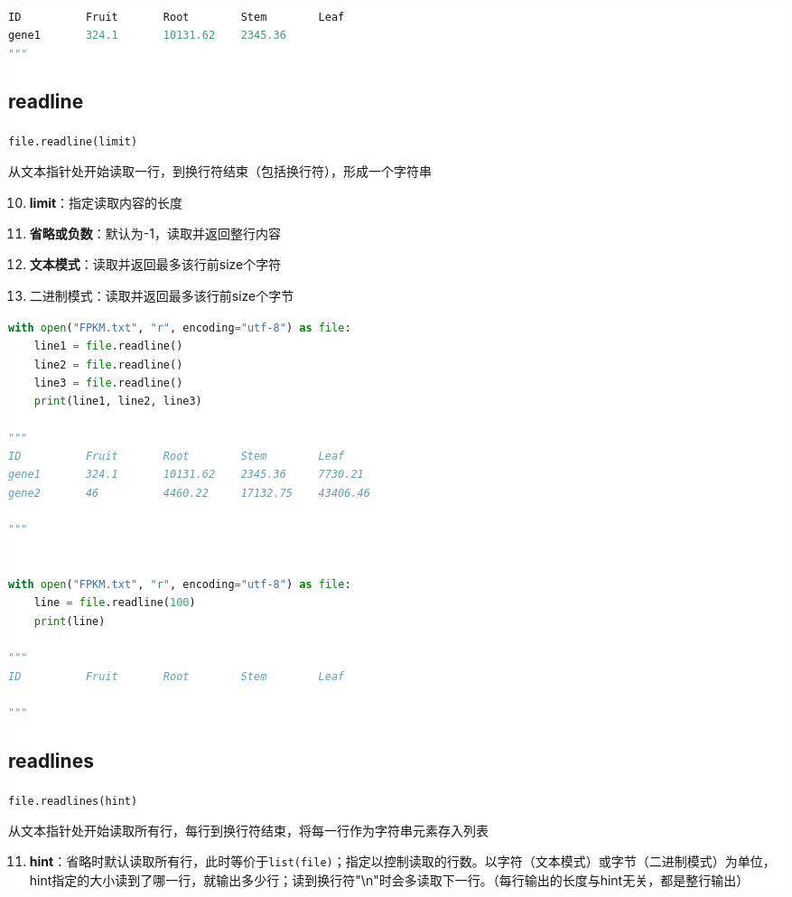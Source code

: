 ```Python
ID          Fruit       Root        Stem        Leaf
gene1       324.1       10131.62    2345.36    
"""
```


## readline

`file.readline(limit)`

从文本指针处开始读取一行，到换行符结束（包括换行符），形成一个字符串

10. **limit**：指定读取内容的长度

  1. **省略或负数**：默认为-1，读取并返回整行内容

  2. **文本模式**：读取并返回最多该行前size个字符

  3. 二进制模式：读取并返回最多该行前size个字节

```Python
with open("FPKM.txt", "r", encoding="utf-8") as file:
    line1 = file.readline()
    line2 = file.readline()
    line3 = file.readline()
    print(line1, line2, line3)

"""
ID          Fruit       Root        Stem        Leaf
gene1       324.1       10131.62    2345.36     7730.21
gene2       46          4460.22     17132.75    43406.46

"""


with open("FPKM.txt", "r", encoding="utf-8") as file:
    line = file.readline(100)
    print(line)

"""
ID          Fruit       Root        Stem        Leaf

"""
```


## readlines

`file.readlines(hint)`

从文本指针处开始读取所有行，每行到换行符结束，将每一行作为字符串元素存入列表

11. **hint**：省略时默认读取所有行，此时等价于`list(file)`；指定以控制读取的行数。以字符（文本模式）或字节（二进制模式）为单位，hint指定的大小读到了哪一行，就输出多少行；读到换行符"\n"时会多读取下一行。（每行输出的长度与hint无关，都是整行输出）
